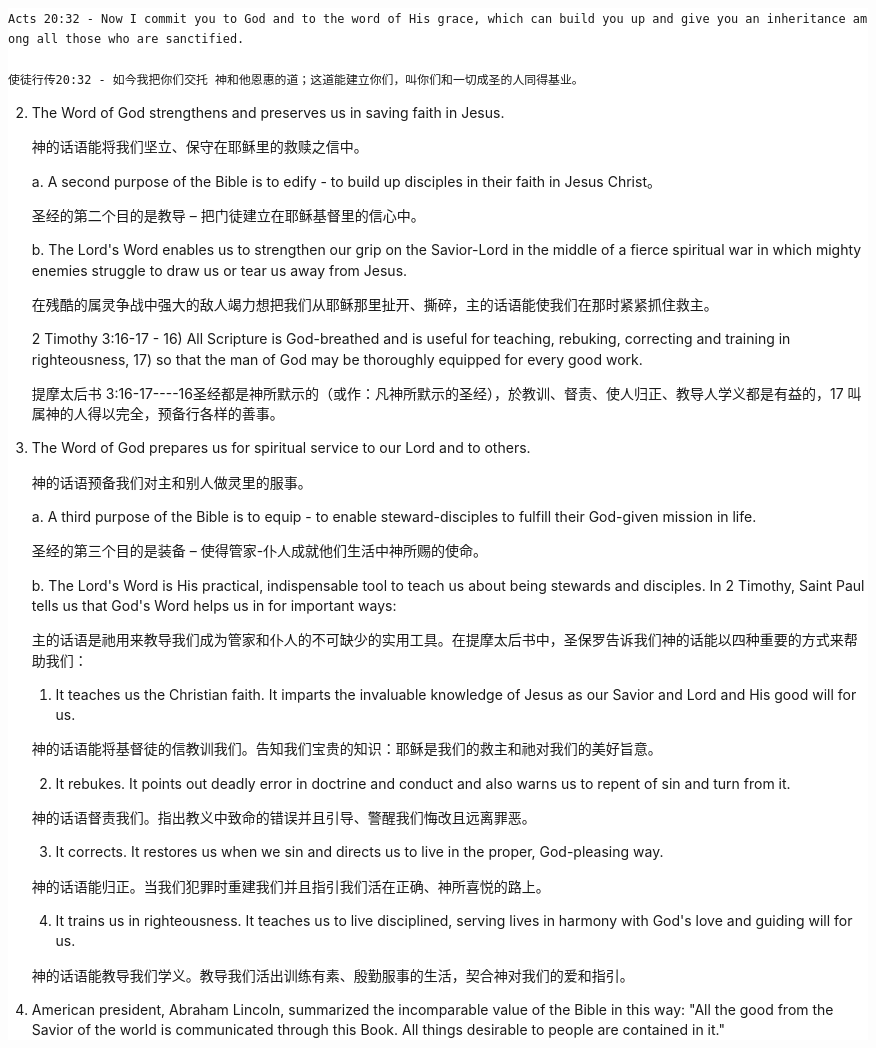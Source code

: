     Acts 20:32 - Now I commit you to God and to the word of His grace, which can build you up and give you an inheritance among all those who are sanctified.

    使徒行传20:32 - 如今我把你们交托 神和他恩惠的道；这道能建立你们，叫你们和一切成圣的人同得基业。

2. The Word of God strengthens and preserves us in saving faith in Jesus.

    神的话语能将我们坚立、保守在耶稣里的救赎之信中。

    a. A second purpose of the Bible is to edify - to build up disciples in their faith in Jesus Christ。

    圣经的第二个目的是教导 – 把门徒建立在耶稣基督里的信心中。

    b. The Lord's Word enables us to strengthen our grip on the Savior-Lord in the middle of a fierce spiritual war in which mighty enemies struggle to draw us or tear us away from Jesus.

    在残酷的属灵争战中强大的敌人竭力想把我们从耶稣那里扯开、撕碎，主的话语能使我们在那时紧紧抓住救主。

    2 Timothy 3:16-17 - 16) All Scripture is God-breathed and is useful for teaching, rebuking, correcting and training in righteousness, 17) so that the man of God may be thoroughly equipped for every good work.

    提摩太后书 3:16-17----16圣经都是神所默示的（或作：凡神所默示的圣经），於教训、督责、使人归正、教导人学义都是有益的，17 叫属神的人得以完全，预备行各样的善事。

3. The Word of God prepares us for spiritual service to our Lord and to others.

    神的话语预备我们对主和别人做灵里的服事。

    a. A third purpose of the Bible is to equip - to enable steward-disciples to fulfill their God-given mission in life.

    圣经的第三个目的是装备 – 使得管家-仆人成就他们生活中神所赐的使命。

    b. The Lord's Word is His practical, indispensable tool to teach us about being stewards and disciples. In 2 Timothy, Saint Paul tells us that God's Word helps us in for important ways:

    主的话语是祂用来教导我们成为管家和仆人的不可缺少的实用工具。在提摩太后书中，圣保罗告诉我们神的话能以四种重要的方式来帮助我们：

    1) It teaches us the Christian faith. It imparts the invaluable knowledge of Jesus as our Savior and Lord and His good will for us.

    神的话语能将基督徒的信教训我们。告知我们宝贵的知识：耶稣是我们的救主和祂对我们的美好旨意。

    2) It rebukes. It points out deadly error in doctrine and conduct and also warns us to repent of sin and turn from it.

    神的话语督责我们。指出教义中致命的错误并且引导、警醒我们悔改且远离罪恶。

    3) It corrects. It restores us when we sin and directs us to live in the proper, God-pleasing way.
    
    神的话语能归正。当我们犯罪时重建我们并且指引我们活在正确、神所喜悦的路上。

    4) It trains us in righteousness. It teaches us to live disciplined, serving lives in harmony with God's love and guiding will for us.

    神的话语能教导我们学义。教导我们活出训练有素、殷勤服事的生活，契合神对我们的爱和指引。

4. American president, Abraham Lincoln, summarized the incomparable value of the Bible in this way: "All the good from the Savior of the world is communicated through this Book. All things desirable to people are contained in it."
